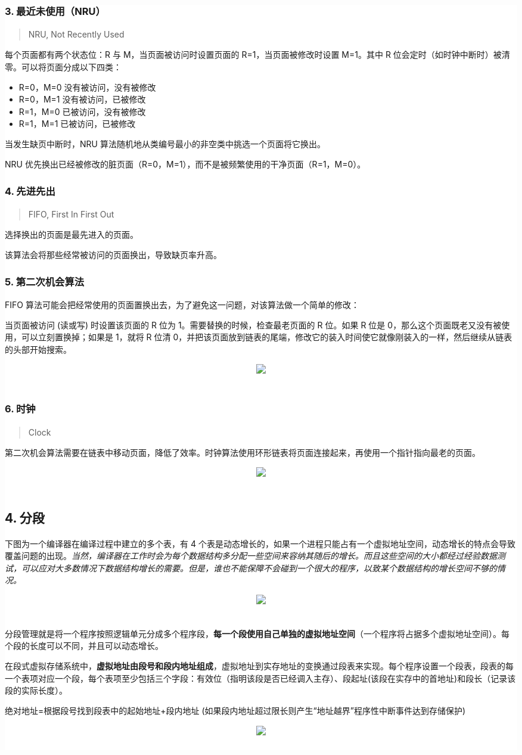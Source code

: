 

### 3. 最近未使用（NRU）

> NRU, Not Recently Used

每个页面都有两个状态位：R 与 M，当页面被访问时设置页面的 R=1，当页面被修改时设置 M=1。其中 R 位会定时（如时钟中断时）被清零。可以将页面分成以下四类：

- R=0，M=0 没有被访问，没有被修改
- R=0，M=1 没有被访问，已被修改
- R=1，M=0 已被访问，没有被修改
- R=1，M=1 已被访问，已被修改

当发生缺页中断时，NRU 算法随机地从类编号最小的非空类中挑选一个页面将它换出。

NRU 优先换出已经被修改的脏页面（R=0，M=1），而不是被频繁使用的干净页面（R=1，M=0）。

### 4. 先进先出

> FIFO, First In First Out

选择换出的页面是最先进入的页面。

该算法会将那些经常被访问的页面换出，导致缺页率升高。

### 5. 第二次机会算法

FIFO 算法可能会把经常使用的页面置换出去，为了避免这一问题，对该算法做一个简单的修改：

当页面被访问 (读或写) 时设置该页面的 R 位为 1。需要替换的时候，检查最老页面的 R 位。如果 R 位是 0，那么这个页面既老又没有被使用，可以立刻置换掉；如果是 1，就将 R 位清 0，并把该页面放到链表的尾端，修改它的装入时间使它就像刚装入的一样，然后继续从链表的头部开始搜索。

<div align="center"> <img src="https://cs-notes-1256109796.cos.ap-guangzhou.myqcloud.com/ecf8ad5d-5403-48b9-b6e7-f2e20ffe8fca.png"/> </div><br>

### 6. 时钟

> Clock

第二次机会算法需要在链表中移动页面，降低了效率。时钟算法使用环形链表将页面连接起来，再使用一个指针指向最老的页面。

<div align="center"> <img src="https://cs-notes-1256109796.cos.ap-guangzhou.myqcloud.com/5f5ef0b6-98ea-497c-a007-f6c55288eab1.png"/> </div><br>

## 4. 分段

下图为一个编译器在编译过程中建立的多个表，有 4 个表是动态增长的，如果一个进程只能占有一个虚拟地址空间，动态增长的特点会导致覆盖问题的出现。*当然，编译器在工作时会为每个数据结构多分配一些空间来容纳其随后的增长。而且这些空间的大小都经过经验数据测试，可以应对大多数情况下数据结构增长的需要。但是，谁也不能保障不会碰到一个很大的程序，以致某个数据结构的增长空间不够的情况。*

<div align="center"> <img src="https://cs-notes-1256109796.cos.ap-guangzhou.myqcloud.com/22de0538-7c6e-4365-bd3b-8ce3c5900216.png"/> </div><br>

分段管理就是将一个程序按照逻辑单元分成多个程序段，**每一个段使用自己单独的虚拟地址空间**（一个程序将占据多个虚拟地址空间）。每个段的长度可以不同，并且可以动态增长。

在段式虚拟存储系统中，**虚拟地址由段号和段内地址组成**，虚拟地址到实存地址的变换通过段表来实现。每个程序设置一个段表，段表的每一个表项对应一个段，每个表项至少包括三个字段：有效位（指明该段是否已经调入主存）、段起址(该段在实存中的首地址)和段长（记录该段的实际长度）。

绝对地址=根据段号找到段表中的起始地址+段内地址 (如果段内地址超过限长则产生“地址越界”程序性中断事件达到存储保护)

<div align="center"> <img src="https://cs-notes-1256109796.cos.ap-guangzhou.myqcloud.com/e0900bb2-220a-43b7-9aa9-1d5cd55ff56e.png"/> </div><br>
